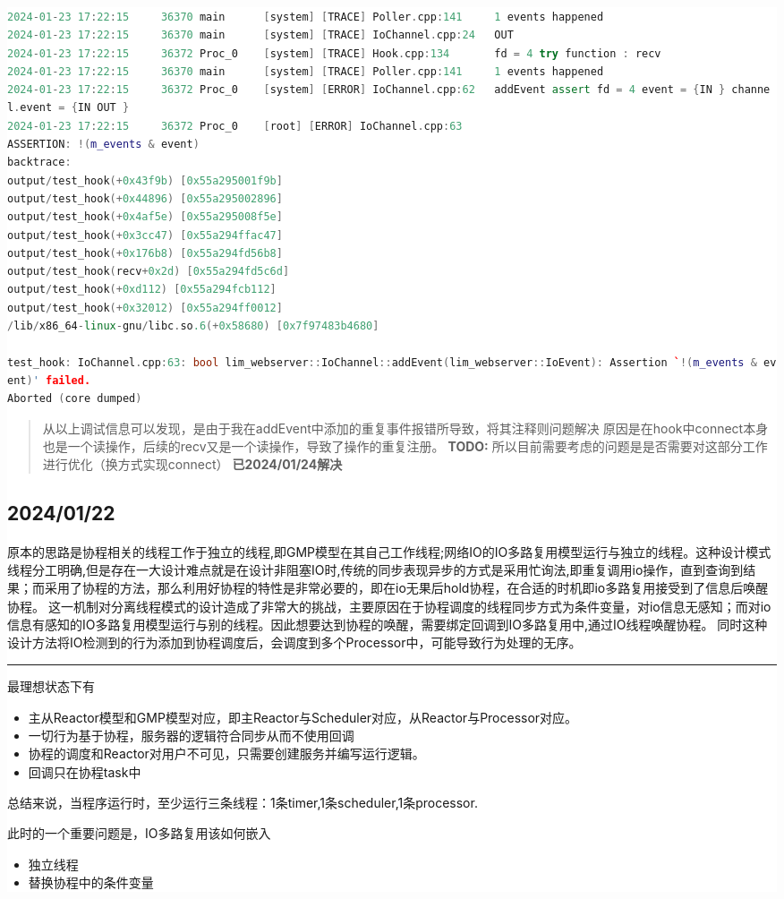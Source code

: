 ```c++
2024-01-23 17:22:15     36370 main      [system] [TRACE] Poller.cpp:141     1 events happened
2024-01-23 17:22:15     36370 main      [system] [TRACE] IoChannel.cpp:24   OUT 
2024-01-23 17:22:15     36372 Proc_0    [system] [TRACE] Hook.cpp:134       fd = 4 try function : recv
2024-01-23 17:22:15     36370 main      [system] [TRACE] Poller.cpp:141     1 events happened
2024-01-23 17:22:15     36372 Proc_0    [system] [ERROR] IoChannel.cpp:62   addEvent assert fd = 4 event = {IN } channel.event = {IN OUT }
2024-01-23 17:22:15     36372 Proc_0    [root] [ERROR] IoChannel.cpp:63
ASSERTION: !(m_events & event)
backtrace:
output/test_hook(+0x43f9b) [0x55a295001f9b]
output/test_hook(+0x44896) [0x55a295002896]
output/test_hook(+0x4af5e) [0x55a295008f5e]
output/test_hook(+0x3cc47) [0x55a294ffac47]
output/test_hook(+0x176b8) [0x55a294fd56b8]
output/test_hook(recv+0x2d) [0x55a294fd5c6d]
output/test_hook(+0xd112) [0x55a294fcb112]
output/test_hook(+0x32012) [0x55a294ff0012]
/lib/x86_64-linux-gnu/libc.so.6(+0x58680) [0x7f97483b4680]

test_hook: IoChannel.cpp:63: bool lim_webserver::IoChannel::addEvent(lim_webserver::IoEvent): Assertion `!(m_events & event)' failed.
Aborted (core dumped)
```

> 从以上调试信息可以发现，是由于我在addEvent中添加的重复事件报错所导致，将其注释则问题解决
> 原因是在hook中connect本身也是一个读操作，后续的recv又是一个读操作，导致了操作的重复注册。
> **TODO:** 所以目前需要考虑的问题是是否需要对这部分工作进行优化（换方式实现connect）
**已2024/01/24解决**

## 2024/01/22

原本的思路是协程相关的线程工作于独立的线程,即GMP模型在其自己工作线程;网络IO的IO多路复用模型运行与独立的线程。这种设计模式线程分工明确,但是存在一大设计难点就是在设计非阻塞IO时,传统的同步表现异步的方式是采用忙询法,即重复调用io操作，直到查询到结果；而采用了协程的方法，那么利用好协程的特性是非常必要的，即在io无果后hold协程，在合适的时机即io多路复用接受到了信息后唤醒协程。
这一机制对分离线程模式的设计造成了非常大的挑战，主要原因在于协程调度的线程同步方式为条件变量，对io信息无感知；而对io信息有感知的IO多路复用模型运行与别的线程。因此想要达到协程的唤醒，需要绑定回调到IO多路复用中,通过IO线程唤醒协程。
同时这种设计方法将IO检测到的行为添加到协程调度后，会调度到多个Processor中，可能导致行为处理的无序。

****

最理想状态下有

+ 主从Reactor模型和GMP模型对应，即主Reactor与Scheduler对应，从Reactor与Processor对应。
+ 一切行为基于协程，服务器的逻辑符合同步从而不使用回调
+ 协程的调度和Reactor对用户不可见，只需要创建服务并编写运行逻辑。
+ 回调只在协程task中

总结来说，当程序运行时，至少运行三条线程：1条timer,1条scheduler,1条processor.

此时的一个重要问题是，IO多路复用该如何嵌入

+ 独立线程
+ 替换协程中的条件变量

